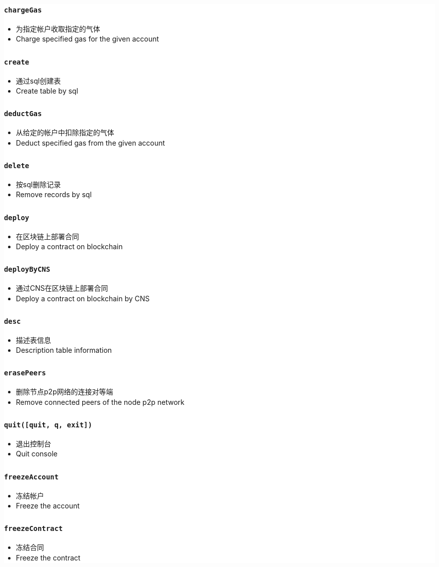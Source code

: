 ### `chargeGas`

- 为指定帐户收取指定的气体
- Charge specified gas for the given account

### `create`

- 通过sql创建表
- Create table by sql

### `deductGas`

- 从给定的帐户中扣除指定的气体
- Deduct specified gas from the given account

### `delete`

- 按sql删除记录
- Remove records by sql

### `deploy`

- 在区块链上部署合同
- Deploy a contract on blockchain

### `deployByCNS`

- 通过CNS在区块链上部署合同
- Deploy a contract on blockchain by CNS

### `desc`

- 描述表信息
- Description table information

### `erasePeers`

- 删除节点p2p网络的连接对等端
- Remove connected peers of the node p2p network

### `quit([quit, q, exit])`

- 退出控制台
- Quit console

### `freezeAccount`

- 冻结帐户
- Freeze the account

### `freezeContract`

- 冻结合同
- Freeze the contract
